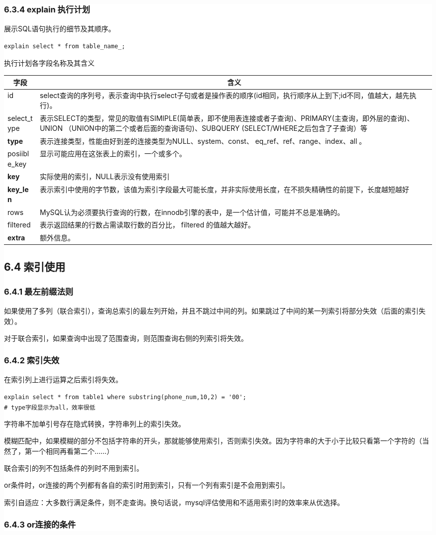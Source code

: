 ### 6.3.4 explain 执行计划

展示SQL语句执行的细节及其顺序。

```mysql
explain select * from table_name_;
```

执行计划各字段名称及其含义

| 字段              | 含义                                                                                                                                                                                            |
| ----------------- | ----------------------------------------------------------------------------------------------------------------------------------------------------------------------------------------------- |
| id                | select查询的序列号，表示查询中执行select子句或者是操作表的顺序(id相同，执行顺序从上到下;id不同，值越大，越先执行)。                                                                             |
| select_type       | 表示SELECT的类型，常见的取值有SIMIPLE(简单表，即不使用表连接或者子查询)、PRIMARY(主查询，即外层的查询)、UNION  （UNION中的第二个或者后面的查询语句)、SUBQUERY (SELECT/WHERE之后包含了子查询）等 |
| **type**    | 表示连接类型，性能由好到差的连接类型为NULL、system、const、 eq_ref、ref、range、index、all 。                                                                                                   |
| posiible_key      | 显示可能应用在这张表上的索引，一个或多个。                                                                                                                                                      |
| **key**     | 实际使用的索引，NULL表示没有使用索引                                                                                                                                                            |
| **key_len** | 表示索引中使用的字节数，该值为索引字段最大可能长度，并非实际使用长度，在不损失精确性的前提下，长度越短越好                                                                                      |
| rows              | MySQL认为必须要执行查询的行数，在innodb引擎的表中，是一个估计值，可能并不总是准确的。                                                                                                           |
| filtered          | 表示返回结果的行数占需读取行数的百分比， filtered 的值越大越好。                                                                                                                                |
| **extra**   | 额外信息。                                                                                                                                                                                      |

## 6.4 索引使用

### 6.4.1 最左前缀法则

如果使用了多列（联合索引），查询总索引的最左列开始，并且不跳过中间的列。如果跳过了中间的某一列索引将部分失效（后面的索引失效）。

对于联合索引，如果查询中出现了范围查询，则范围查询右侧的列索引将失效。

### 6.4.2 索引失效

在索引列上进行运算之后索引将失效。

```mysql
explain select * from table1 where substring(phone_num,10,2) = '00';
# type字段显示为all，效率很低
```

字符串不加单引号存在隐式转换，字符串列上的索引失效。

模糊匹配中，如果模糊的部分不包括字符串的开头，那就能够使用索引，否则索引失效。因为字符串的大于小于比较只看第一个字符的（当然了，第一个相同再看第二个……）

联合索引的列不包括条件的列时不用到索引。

or条件时，or连接的两个列都有各自的索引时用到索引，只有一个列有索引是不会用到索引。

索引自适应：大多数行满足条件，则不走查询。换句话说，mysql评估使用和不适用索引时的效率来从优选择。

### 6.4.3 or连接的条件
